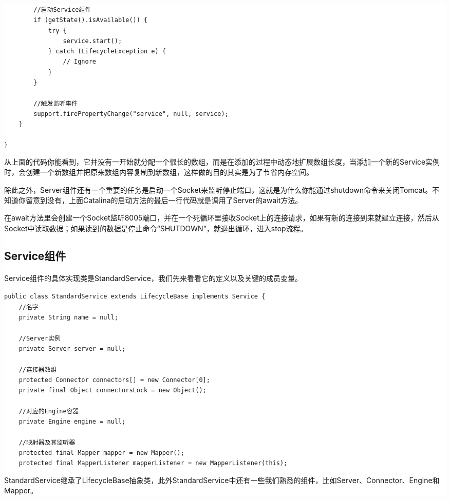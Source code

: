 ```
        //启动Service组件
        if (getState().isAvailable()) {
            try {
                service.start();
            } catch (LifecycleException e) {
                // Ignore
            }
        }

        //触发监听事件
        support.firePropertyChange("service", null, service);
    }

}

```

从上面的代码你能看到，它并没有一开始就分配一个很长的数组，而是在添加的过程中动态地扩展数组长度，当添加一个新的Service实例时，会创建一个新数组并把原来数组内容复制到新数组，这样做的目的其实是为了节省内存空间。

除此之外，Server组件还有一个重要的任务是启动一个Socket来监听停止端口，这就是为什么你能通过shutdown命令来关闭Tomcat。不知道你留意到没有，上面Catalina的启动方法的最后一行代码就是调用了Server的await方法。

在await方法里会创建一个Socket监听8005端口，并在一个死循环里接收Socket上的连接请求，如果有新的连接到来就建立连接，然后从Socket中读取数据；如果读到的数据是停止命令“SHUTDOWN”，就退出循环，进入stop流程。

## Service组件

Service组件的具体实现类是StandardService，我们先来看看它的定义以及关键的成员变量。

```
public class StandardService extends LifecycleBase implements Service {
    //名字
    private String name = null;

    //Server实例
    private Server server = null;

    //连接器数组
    protected Connector connectors[] = new Connector[0];
    private final Object connectorsLock = new Object();

    //对应的Engine容器
    private Engine engine = null;

    //映射器及其监听器
    protected final Mapper mapper = new Mapper();
    protected final MapperListener mapperListener = new MapperListener(this);

```

StandardService继承了LifecycleBase抽象类，此外StandardService中还有一些我们熟悉的组件，比如Server、Connector、Engine和Mapper。
